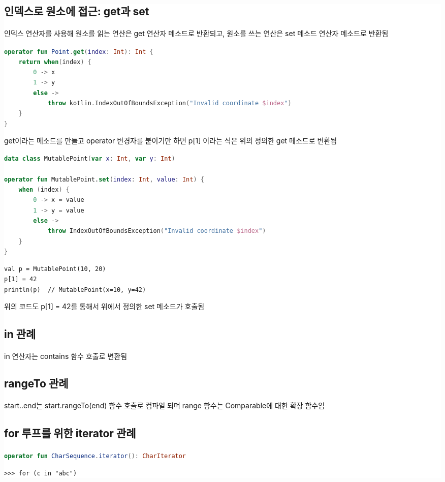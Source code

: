 ## 인덱스로 원소에 접근: get과 set

인덱스 연산자를 사용해 원소를 읽는 연산은 get 연산자 메소드로 반환되고, 원소를 쓰는 연산은 set 메소드 연산자 메소드로 반환됨

```kotlin
operator fun Point.get(index: Int): Int {
    return when(index) {
        0 -> x
        1 -> y
        else ->
            throw kotlin.IndexOutOfBoundsException("Invalid coordinate $index")
    }
}
```
get이라는 메소드를 만들고 operator 변경자를 붙이기만 하면 p[1] 이라는 식은 위의 정의한 get 메소드로 변환됨


```kotlin
data class MutablePoint(var x: Int, var y: Int)

operator fun MutablePoint.set(index: Int, value: Int) {
    when (index) {
        0 -> x = value
        1 -> y = value
        else ->
            throw IndexOutOfBoundsException("Invalid coordinate $index")
    }
}
```
```
val p = MutablePoint(10, 20)
p[1] = 42
println(p)  // MutablePoint(x=10, y=42)
```

위의 코드도 p[1] = 42를 통해서 위에서 정의한 set 메소드가 호출됨



## in 관례
in 연산자는 contains 함수 호출로 변환됨


## rangeTo 관례

start..end는 start.rangeTo(end) 함수 호출로 컴파일 되며 range 함수는 Comparable에 대한 확장 함수임


## for 루프를 위한 iterator 관례

```kotlin
operator fun CharSequence.iterator(): CharIterator
```
```
>>> for (c in "abc")
```
